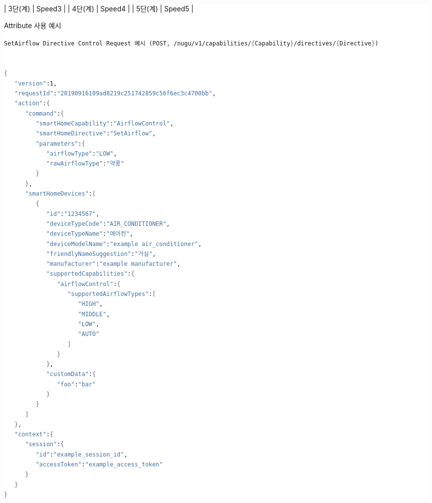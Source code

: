 | 3단\(계\) | Speed3 |
| 4단\(계\) | Speed4 |
| 5단\(계\) | Speed5 |

Attribute 사용 예시

```scheme
SetAirflow Directive Control Request 예시 (POST, /nugu/v1/capabilities/{Capability}/directives/{Directive})


{
   "version":1,
   "requestId":"20190916109ad8219c251742859c56f6ec3c4700bb",
   "action":{
      "command":{
         "smartHomeCapability":"AirflowControl",
         "smartHomeDirective":"SetAirflow",
         "parameters":{
            "airflowType":"LOW",
            "rawAirflowType":"약풍"
         }
      },
      "smartHomeDevices":[
         {
            "id":"1234567",
            "deviceTypeCode":"AIR_CONDITIONER",
            "deviceTypeName":"에어컨",
            "deviceModelName":"example air_conditioner",
            "friendlyNameSuggestion":"거실",
            "manufacturer":"example manufacturer",
            "supportedCapabilities":{
               "airflowControl":{
                  "supportedAirflowTypes":[
                     "HIGH",
                     "MIDDLE",
                     "LOW",
                     "AUTO"
                  ]
               }
            },
            "customData":{
               "foo":"bar"
            }
         }
      ]
   },
   "context":{
      "session":{
         "id":"example_session_id",
         "accessToken":"example_access_token"
      }
   }
}
```
